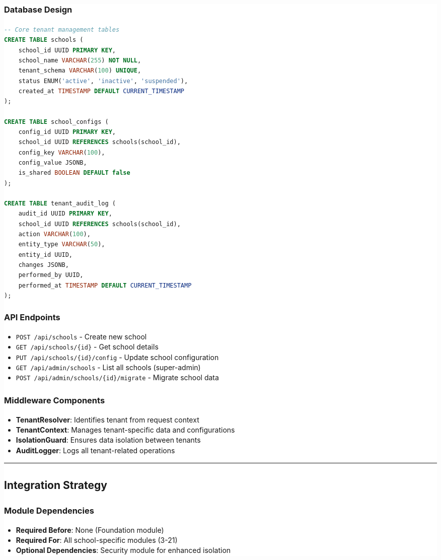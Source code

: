 ### **Database Design**
```sql
-- Core tenant management tables
CREATE TABLE schools (
    school_id UUID PRIMARY KEY,
    school_name VARCHAR(255) NOT NULL,
    tenant_schema VARCHAR(100) UNIQUE,
    status ENUM('active', 'inactive', 'suspended'),
    created_at TIMESTAMP DEFAULT CURRENT_TIMESTAMP
);

CREATE TABLE school_configs (
    config_id UUID PRIMARY KEY,
    school_id UUID REFERENCES schools(school_id),
    config_key VARCHAR(100),
    config_value JSONB,
    is_shared BOOLEAN DEFAULT false
);

CREATE TABLE tenant_audit_log (
    audit_id UUID PRIMARY KEY,
    school_id UUID REFERENCES schools(school_id),
    action VARCHAR(100),
    entity_type VARCHAR(50),
    entity_id UUID,
    changes JSONB,
    performed_by UUID,
    performed_at TIMESTAMP DEFAULT CURRENT_TIMESTAMP
);
```

### **API Endpoints**
- `POST /api/schools` - Create new school
- `GET /api/schools/{id}` - Get school details
- `PUT /api/schools/{id}/config` - Update school configuration
- `GET /api/admin/schools` - List all schools (super-admin)
- `POST /api/admin/schools/{id}/migrate` - Migrate school data

### **Middleware Components**
- **TenantResolver**: Identifies tenant from request context
- **TenantContext**: Manages tenant-specific data and configurations
- **IsolationGuard**: Ensures data isolation between tenants
- **AuditLogger**: Logs all tenant-related operations

---

## Integration Strategy

### **Module Dependencies**
- **Required Before**: None (Foundation module)
- **Required For**: All school-specific modules (3-21)
- **Optional Dependencies**: Security module for enhanced isolation
